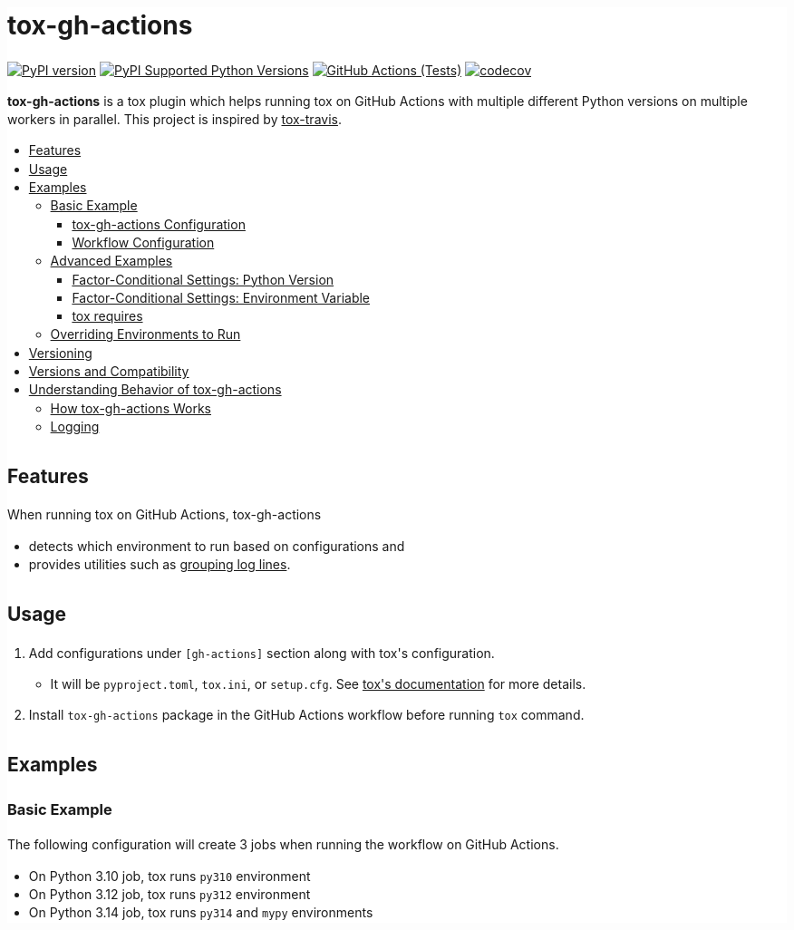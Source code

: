 # tox-gh-actions 

[![PyPI version](https://badge.fury.io/py/tox-gh-actions.svg)](https://badge.fury.io/py/tox-gh-actions)
[![PyPI Supported Python Versions](https://img.shields.io/pypi/pyversions/tox-gh-actions.svg)](https://pypi.python.org/pypi/tox-gh-actions/)
[![GitHub Actions (Tests)](https://github.com/ymyzk/tox-gh-actions/actions/workflows/tests.yml/badge.svg)](https://github.com/ymyzk/tox-gh-actions/actions/workflows/tests.yml)
[![codecov](https://codecov.io/gh/ymyzk/tox-gh-actions/branch/master/graph/badge.svg?token=7RWjRk2LkX)](https://codecov.io/gh/ymyzk/tox-gh-actions)

**tox-gh-actions** is a tox plugin which helps running tox on GitHub Actions
with multiple different Python versions on multiple workers in parallel.
This project is inspired by [tox-travis](https://github.com/tox-dev/tox-travis).

- [Features](#features)
- [Usage](#usage)
- [Examples](#examples)
  - [Basic Example](#basic-example)
    - [tox-gh-actions Configuration](#tox-gh-actions-configuration)
    - [Workflow Configuration](#workflow-configuration)
  - [Advanced Examples](#advanced-examples)
    - [Factor-Conditional Settings: Python Version](#factor-conditional-settings-python-version)
    - [Factor-Conditional Settings: Environment Variable](#factor-conditional-settings-environment-variable)
    - [tox requires](#tox-requires)
  - [Overriding Environments to Run](#overriding-environments-to-run)
- [Versioning](#versioning)
- [Versions and Compatibility](#versions-and-compatibility)
- [Understanding Behavior of tox-gh-actions](#understanding-behavior-of-tox-gh-actions)
  - [How tox-gh-actions Works](#how-tox-gh-actions-works)
  - [Logging](#logging)

## Features
When running tox on GitHub Actions, tox-gh-actions
* detects which environment to run based on configurations and
* provides utilities such as [grouping log lines](https://github.com/actions/toolkit/blob/main/docs/commands.md#group-and-ungroup-log-lines).

## Usage
1. Add configurations under `[gh-actions]` section along with tox's configuration.
   - It will be `pyproject.toml`, `tox.ini`, or `setup.cfg`. See [tox's documentation](https://tox.wiki/en/latest/config.html) for more details.

2. Install `tox-gh-actions` package in the GitHub Actions workflow before running `tox` command.

## Examples
### Basic Example
The following configuration will create 3 jobs when running the workflow on GitHub Actions.
- On Python 3.10 job, tox runs `py310` environment
- On Python 3.12 job, tox runs `py312` environment
- On Python 3.14 job, tox runs `py314` and `mypy` environments
